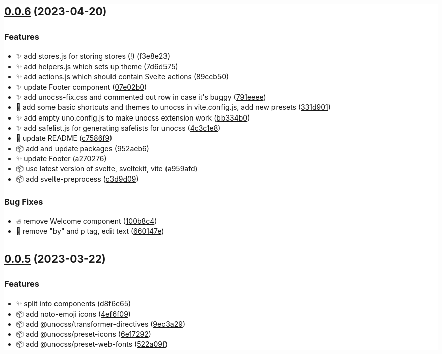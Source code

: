## [0.0.6](https://github.com/henrikvilhelmberglund/sveltekit-unocss-template/compare/v0.0.5...v0.0.6) (2023-04-20)


### Features

* :sparkles: add stores.js for storing stores (!) ([f3e8e23](https://github.com/henrikvilhelmberglund/sveltekit-unocss-template/commit/f3e8e23b4d8324c79e0970406ba4448b6b316fbb))
* :sparkles: add helpers.js which sets up theme ([7d6d575](https://github.com/henrikvilhelmberglund/sveltekit-unocss-template/commit/7d6d575a0c02ae5ec46a1ffe36976cf49d8616a6))
* :sparkles: add actions.js which should contain Svelte actions ([89ccb50](https://github.com/henrikvilhelmberglund/sveltekit-unocss-template/commit/89ccb50cdcf981d340367145aa0c5f281a60059e))
* :sparkles: update Footer component ([07e02b0](https://github.com/henrikvilhelmberglund/sveltekit-unocss-template/commit/07e02b0b75729fd5f19c7dc8e93c8379309d59a0))
* :sparkles: add unocss-fix.css and commented out row in case it's buggy ([791eeee](https://github.com/henrikvilhelmberglund/sveltekit-unocss-template/commit/791eeee31ba03dbe6a8835028650f516cb65897e))
* :wrench: add some basic shortcuts and themes to unocss in vite.config.js, add new presets ([331d901](https://github.com/henrikvilhelmberglund/sveltekit-unocss-template/commit/331d9014e9e0b4d2d17b245a36fc46690a651e94))
* :sparkles: add empty uno.config.js to make unocss extension work ([bb334b0](https://github.com/henrikvilhelmberglund/sveltekit-unocss-template/commit/bb334b04886bfb2e9ebdc8754bc65ed83d4bf8b8))
* :sparkles: add safelist.js for generating safelists for unocss ([4c3c1e8](https://github.com/henrikvilhelmberglund/sveltekit-unocss-template/commit/4c3c1e893cc962653bccaf4df3dde6491f01f518))
* :memo: update README ([c7586f9](https://github.com/henrikvilhelmberglund/sveltekit-unocss-template/commit/c7586f9ef1b1ae734f5b99fbb6d4a592032147da))
* :package: add and update packages ([952aeb6](https://github.com/henrikvilhelmberglund/sveltekit-unocss-template/commit/952aeb635876c854b8db85341b474c9fe0756b5d))
* :sparkles: update Footer ([a270276](https://github.com/henrikvilhelmberglund/sveltekit-unocss-template/commit/a270276e684efddbfca0e9cf024adc23c23f590e))
* :package: use latest version of svelte, sveltekit, vite ([a959afd](https://github.com/henrikvilhelmberglund/sveltekit-unocss-template/commit/a959afdb46595ab5243c3ee3aaea5e8fd90ba993))
* :package: add svelte-preprocess ([c3d9d09](https://github.com/henrikvilhelmberglund/sveltekit-unocss-template/commit/c3d9d09fc858ce7e4153a5ce88ab5fadec5560b6))


### Bug Fixes

* :fire: remove Welcome component ([100b8c4](https://github.com/henrikvilhelmberglund/sveltekit-unocss-template/commit/100b8c4fe6d36666cdea054259412a76358eb651))
* :bug: remove "by" and p tag, edit text ([660147e](https://github.com/henrikvilhelmberglund/sveltekit-unocss-template/commit/660147e9589bb99b16f8af9f6fb85fad00e3d71c))

## [0.0.5](https://github.com/henrikvilhelmberglund/sveltekit-unocss-template/compare/v0.0.4...v0.0.5) (2023-03-22)


### Features

* :sparkles: split into components ([d8f6c65](https://github.com/henrikvilhelmberglund/sveltekit-unocss-template/commit/d8f6c659d626a9b223a6cc64e07e08e639331a47))
* :package: add noto-emoji icons ([4ef6f09](https://github.com/henrikvilhelmberglund/sveltekit-unocss-template/commit/4ef6f09483d51b08a0fec41a1380fac942361d61))
* :package: add @unocss/transformer-directives ([9ec3a29](https://github.com/henrikvilhelmberglund/sveltekit-unocss-template/commit/9ec3a29aea80fbabbb7ea87170c1462f1913fc26))
* :package: add @unocss/preset-icons ([6e17292](https://github.com/henrikvilhelmberglund/sveltekit-unocss-template/commit/6e1729204314f31031400eb0173a3d3c817d6f86))
* :package: add @unocss/preset-web-fonts ([522a09f](https://github.com/henrikvilhelmberglund/sveltekit-unocss-template/commit/522a09f9fd8d97a642caa9382a30b9f9d89aa571))
